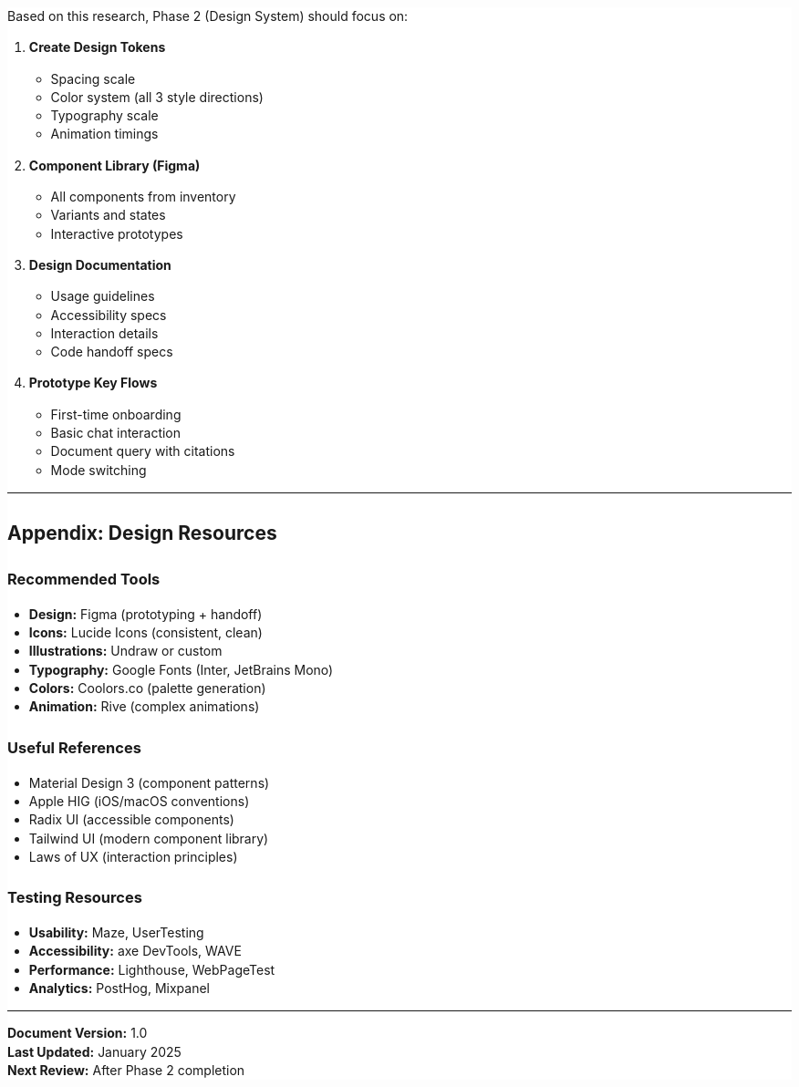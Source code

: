 Based on this research, Phase 2 (Design System) should focus on:

1. **Create Design Tokens**
   - Spacing scale
   - Color system (all 3 style directions)
   - Typography scale
   - Animation timings

2. **Component Library (Figma)**
   - All components from inventory
   - Variants and states
   - Interactive prototypes

3. **Design Documentation**
   - Usage guidelines
   - Accessibility specs
   - Interaction details
   - Code handoff specs

4. **Prototype Key Flows**
   - First-time onboarding
   - Basic chat interaction
   - Document query with citations
   - Mode switching

---

## Appendix: Design Resources

### Recommended Tools
- **Design:** Figma (prototyping + handoff)
- **Icons:** Lucide Icons (consistent, clean)
- **Illustrations:** Undraw or custom
- **Typography:** Google Fonts (Inter, JetBrains Mono)
- **Colors:** Coolors.co (palette generation)
- **Animation:** Rive (complex animations)

### Useful References
- Material Design 3 (component patterns)
- Apple HIG (iOS/macOS conventions)
- Radix UI (accessible components)
- Tailwind UI (modern component library)
- Laws of UX (interaction principles)

### Testing Resources
- **Usability:** Maze, UserTesting
- **Accessibility:** axe DevTools, WAVE
- **Performance:** Lighthouse, WebPageTest
- **Analytics:** PostHog, Mixpanel

---

**Document Version:** 1.0  
**Last Updated:** January 2025  
**Next Review:** After Phase 2 completion